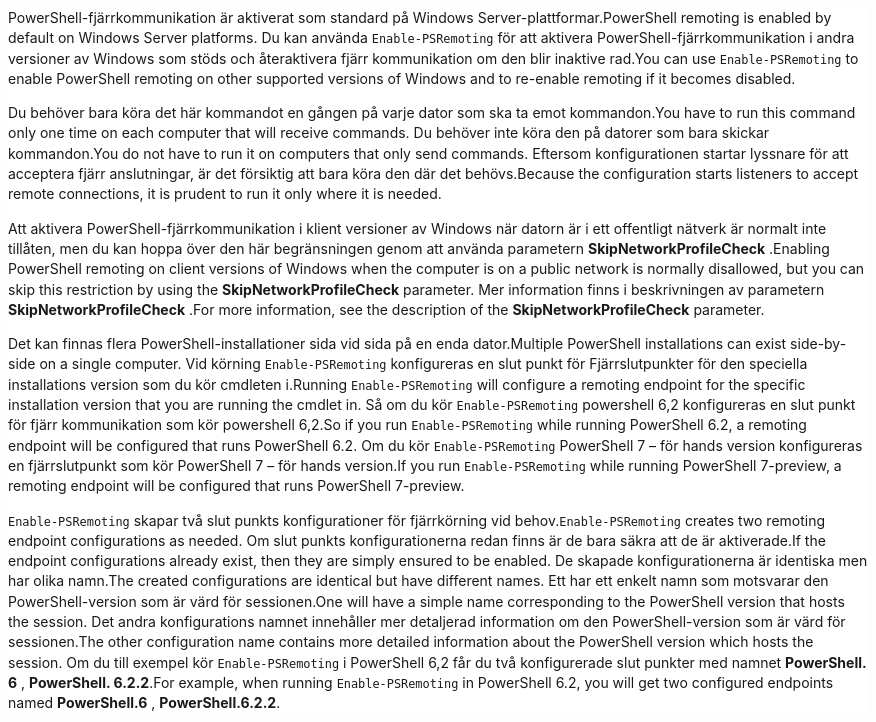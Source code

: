<span data-ttu-id="20631-110">PowerShell-fjärrkommunikation är aktiverat som standard på Windows Server-plattformar.</span><span class="sxs-lookup"><span data-stu-id="20631-110">PowerShell remoting is enabled by default on Windows Server platforms.</span></span> <span data-ttu-id="20631-111">Du kan använda `Enable-PSRemoting` för att aktivera PowerShell-fjärrkommunikation i andra versioner av Windows som stöds och återaktivera fjärr kommunikation om den blir inaktive rad.</span><span class="sxs-lookup"><span data-stu-id="20631-111">You can use `Enable-PSRemoting` to enable PowerShell remoting on other supported versions of Windows and to re-enable remoting if it becomes disabled.</span></span>

<span data-ttu-id="20631-112">Du behöver bara köra det här kommandot en gången på varje dator som ska ta emot kommandon.</span><span class="sxs-lookup"><span data-stu-id="20631-112">You have to run this command only one time on each computer that will receive commands.</span></span> <span data-ttu-id="20631-113">Du behöver inte köra den på datorer som bara skickar kommandon.</span><span class="sxs-lookup"><span data-stu-id="20631-113">You do not have to run it on computers that only send commands.</span></span> <span data-ttu-id="20631-114">Eftersom konfigurationen startar lyssnare för att acceptera fjärr anslutningar, är det försiktig att bara köra den där det behövs.</span><span class="sxs-lookup"><span data-stu-id="20631-114">Because the configuration starts listeners to accept remote connections, it is prudent to run it only where it is needed.</span></span>

<span data-ttu-id="20631-115">Att aktivera PowerShell-fjärrkommunikation i klient versioner av Windows när datorn är i ett offentligt nätverk är normalt inte tillåten, men du kan hoppa över den här begränsningen genom att använda parametern **SkipNetworkProfileCheck** .</span><span class="sxs-lookup"><span data-stu-id="20631-115">Enabling PowerShell remoting on client versions of Windows when the computer is on a public network is normally disallowed, but you can skip this restriction by using the **SkipNetworkProfileCheck** parameter.</span></span> <span data-ttu-id="20631-116">Mer information finns i beskrivningen av parametern **SkipNetworkProfileCheck** .</span><span class="sxs-lookup"><span data-stu-id="20631-116">For more information, see the description of the **SkipNetworkProfileCheck** parameter.</span></span>

<span data-ttu-id="20631-117">Det kan finnas flera PowerShell-installationer sida vid sida på en enda dator.</span><span class="sxs-lookup"><span data-stu-id="20631-117">Multiple PowerShell installations can exist side-by-side on a single computer.</span></span> <span data-ttu-id="20631-118">Vid körning `Enable-PSRemoting` konfigureras en slut punkt för Fjärrslutpunkter för den speciella installations version som du kör cmdleten i.</span><span class="sxs-lookup"><span data-stu-id="20631-118">Running `Enable-PSRemoting` will configure a remoting endpoint for the specific installation version that you are running the cmdlet in.</span></span> <span data-ttu-id="20631-119">Så om du kör `Enable-PSRemoting` powershell 6,2 konfigureras en slut punkt för fjärr kommunikation som kör powershell 6,2.</span><span class="sxs-lookup"><span data-stu-id="20631-119">So if you run `Enable-PSRemoting` while running PowerShell 6.2, a remoting endpoint will be configured that runs PowerShell 6.2.</span></span> <span data-ttu-id="20631-120">Om du kör `Enable-PSRemoting` PowerShell 7 – för hands version konfigureras en fjärrslutpunkt som kör PowerShell 7 – för hands version.</span><span class="sxs-lookup"><span data-stu-id="20631-120">If you run `Enable-PSRemoting` while running PowerShell 7-preview, a remoting endpoint will be configured that runs PowerShell 7-preview.</span></span>

<span data-ttu-id="20631-121">`Enable-PSRemoting` skapar två slut punkts konfigurationer för fjärrkörning vid behov.</span><span class="sxs-lookup"><span data-stu-id="20631-121">`Enable-PSRemoting` creates two remoting endpoint configurations as needed.</span></span> <span data-ttu-id="20631-122">Om slut punkts konfigurationerna redan finns är de bara säkra att de är aktiverade.</span><span class="sxs-lookup"><span data-stu-id="20631-122">If the endpoint configurations already exist, then they are simply ensured to be enabled.</span></span> <span data-ttu-id="20631-123">De skapade konfigurationerna är identiska men har olika namn.</span><span class="sxs-lookup"><span data-stu-id="20631-123">The created configurations are identical but have different names.</span></span> <span data-ttu-id="20631-124">Ett har ett enkelt namn som motsvarar den PowerShell-version som är värd för sessionen.</span><span class="sxs-lookup"><span data-stu-id="20631-124">One will have a simple name corresponding to the PowerShell version that hosts the session.</span></span> <span data-ttu-id="20631-125">Det andra konfigurations namnet innehåller mer detaljerad information om den PowerShell-version som är värd för sessionen.</span><span class="sxs-lookup"><span data-stu-id="20631-125">The other configuration name contains more detailed information about the PowerShell version which hosts the session.</span></span> <span data-ttu-id="20631-126">Om du till exempel kör `Enable-PSRemoting` i PowerShell 6,2 får du två konfigurerade slut punkter med namnet **PowerShell. 6** , **PowerShell. 6.2.2**.</span><span class="sxs-lookup"><span data-stu-id="20631-126">For example, when running `Enable-PSRemoting` in PowerShell 6.2, you will get two configured endpoints named **PowerShell.6** , **PowerShell.6.2.2**.</span></span>